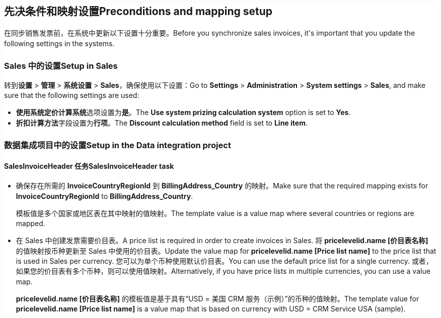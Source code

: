 ## <a name="preconditions-and-mapping-setup"></a><span data-ttu-id="0b9c1-142">先决条件和映射设置</span><span class="sxs-lookup"><span data-stu-id="0b9c1-142">Preconditions and mapping setup</span></span>

<span data-ttu-id="0b9c1-143">在同步销售发票前，在系统中更新以下设置十分重要。</span><span class="sxs-lookup"><span data-stu-id="0b9c1-143">Before you synchronize sales invoices, it's important that you update the following settings in the systems.</span></span>

### <a name="setup-in-sales"></a><span data-ttu-id="0b9c1-144">Sales 中的设置</span><span class="sxs-lookup"><span data-stu-id="0b9c1-144">Setup in Sales</span></span>

<span data-ttu-id="0b9c1-145">转到**设置** > **管理** > **系统设置** > **Sales**，确保使用以下设置：</span><span class="sxs-lookup"><span data-stu-id="0b9c1-145">Go to **Settings** > **Administration** > **System settings** > **Sales**, and make sure that the following settings are used:</span></span>

- <span data-ttu-id="0b9c1-146">**使用系统定价计算系统**选项设置为**是**。</span><span class="sxs-lookup"><span data-stu-id="0b9c1-146">The **Use system prizing calculation system** option is set to **Yes**.</span></span>
- <span data-ttu-id="0b9c1-147">**折扣计算方法**字段设置为**行项**。</span><span class="sxs-lookup"><span data-stu-id="0b9c1-147">The **Discount calculation method** field is set to **Line item**.</span></span>

### <a name="setup-in-the-data-integration-project"></a><span data-ttu-id="0b9c1-148">数据集成项目中的设置</span><span class="sxs-lookup"><span data-stu-id="0b9c1-148">Setup in the Data integration project</span></span>

#### <a name="salesinvoiceheader-task"></a><span data-ttu-id="0b9c1-149">SalesInvoiceHeader 任务</span><span class="sxs-lookup"><span data-stu-id="0b9c1-149">SalesInvoiceHeader task</span></span>

- <span data-ttu-id="0b9c1-150">确保存在所需的 **InvoiceCountryRegionId** 到 **BillingAddress\_Country** 的映射。</span><span class="sxs-lookup"><span data-stu-id="0b9c1-150">Make sure that the required mapping exists for **InvoiceCountryRegionId** to **BillingAddress\_Country**.</span></span>

    <span data-ttu-id="0b9c1-151">模板值是多个国家或地区表在其中映射的值映射。</span><span class="sxs-lookup"><span data-stu-id="0b9c1-151">The template value is a value map where several countries or regions are mapped.</span></span>

- <span data-ttu-id="0b9c1-152">在 Sales 中创建发票需要价目表。</span><span class="sxs-lookup"><span data-stu-id="0b9c1-152">A price list is required in order to create invoices in Sales.</span></span> <span data-ttu-id="0b9c1-153">将 **pricelevelid.name \[价目表名称\]** 的值映射按币种更新至 Sales 中使用的价目表。</span><span class="sxs-lookup"><span data-stu-id="0b9c1-153">Update the value map for **pricelevelid.name \[Price list name\]** to the price list that is used in Sales per currency.</span></span> <span data-ttu-id="0b9c1-154">您可以为单个币种使用默认价目表。</span><span class="sxs-lookup"><span data-stu-id="0b9c1-154">You can use the default price list for a single currency.</span></span> <span data-ttu-id="0b9c1-155">或者，如果您的价目表有多个币种，则可以使用值映射。</span><span class="sxs-lookup"><span data-stu-id="0b9c1-155">Alternatively, if you have price lists in multiple currencies, you can use a value map.</span></span>

    <span data-ttu-id="0b9c1-156">**pricelevelid.name \[价目表名称\]** 的模板值是基于具有“USD = 美国 CRM 服务（示例）”的币种的值映射。</span><span class="sxs-lookup"><span data-stu-id="0b9c1-156">The template value for **pricelevelid.name \[Price list name\]** is a value map that is based on currency with USD = CRM Service USA (sample).</span></span>  
    